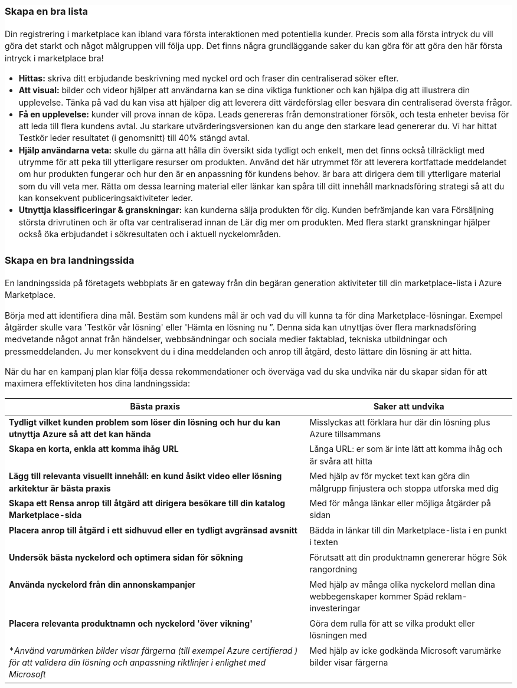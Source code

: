 ### <a name="create-a-great-listing"></a>Skapa en bra lista

Din registrering i marketplace kan ibland vara första interaktionen med potentiella kunder. Precis som alla första intryck du vill göra det starkt och något målgruppen vill följa upp. Det finns några grundläggande saker du kan göra för att göra den här första intryck i marketplace bra!

- **Hittas:** skriva ditt erbjudande beskrivning med nyckel ord och fraser din centraliserad söker efter. 
- **Att visual:** bilder och videor hjälper att användarna kan se dina viktiga funktioner och kan hjälpa dig att illustrera din upplevelse. Tänka på vad du kan visa att hjälper dig att leverera ditt värdeförslag eller besvara din centraliserad översta frågor.
- **Få en upplevelse:** kunder vill prova innan de köpa. Leads genereras från demonstrationer försök, och testa enheter bevisa för att leda till flera kundens avtal. Ju starkare utvärderingsversionen kan du ange den starkare lead genererar du. Vi har hittat Testkör leder resultatet (i genomsnitt) till 40% stängd avtal.
- **Hjälp användarna veta:** skulle du gärna att hålla din översikt sida tydligt och enkelt, men det finns också tillräckligt med utrymme för att peka till ytterligare resurser om produkten. Använd det här utrymmet för att leverera kortfattade meddelandet om hur produkten fungerar och hur den är en anpassning för kundens behov. är bara att dirigera dem till ytterligare material som du vill veta mer. Rätta om dessa learning material eller länkar kan spåra till ditt innehåll marknadsföring strategi så att du kan konsekvent publiceringsaktiviteter leder.
- **Utnyttja klassificeringar & granskningar:** kan kunderna sälja produkten för dig. Kunden befrämjande kan vara Försäljning största drivrutinen och är ofta var centraliserad innan de Lär dig mer om produkten. Med flera starkt granskningar hjälper också öka erbjudandet i sökresultaten och i aktuell nyckelområden.

### <a name="build-a-great-landing-page"></a>Skapa en bra landningssida
En landningssida på företagets webbplats är en gateway från din begäran generation aktiviteter till din marketplace-lista i Azure Marketplace. 

Börja med att identifiera dina mål. Bestäm som kundens mål är och vad du vill kunna ta för dina Marketplace-lösningar. Exempel åtgärder skulle vara 'Testkör vår lösning' eller 'Hämta en lösning nu ”. Denna sida kan utnyttjas över flera marknadsföring medvetande något annat från händelser, webbsändningar och sociala medier faktablad, tekniska utbildningar och pressmeddelanden. Ju mer konsekvent du i dina meddelanden och anrop till åtgärd, desto lättare din lösning är att hitta.

När du har en kampanj plan klar följa dessa rekommendationer och överväga vad du ska undvika när du skapar sidan för att maximera effektiviteten hos dina landningssida: 


|Bästa praxis  |Saker att undvika  |
|---------|---------|
|**Tydligt vilket kunden problem som löser din lösning och hur du kan utnyttja Azure så att det kan hända**    |  Misslyckas att förklara hur där din lösning plus Azure tillsammans       |
|**Skapa en korta, enkla att komma ihåg URL**    |    Långa URL: er som är inte lätt att komma ihåg och är svåra att hitta     |
|**Lägg till relevanta visuellt innehåll: en kund åsikt video eller lösning arkitektur är bästa praxis**   |   Med hjälp av för mycket text kan göra din målgrupp finjustera och stoppa utforska med dig      |
|**Skapa ett Rensa anrop till åtgärd att dirigera besökare till din katalog Marketplace-sida**    |   Med för många länkar eller möjliga åtgärder på sidan       |
|**Placera anrop till åtgärd i ett sidhuvud eller en tydligt avgränsad avsnitt**    |  Bädda in länkar till din Marketplace-lista i en punkt i texten       |
|**Undersök bästa nyckelord och optimera sidan för sökning**    | Förutsatt att din produktnamn genererar högre Sök rangordning        |
|**Använda nyckelord från din annonskampanjer**    |  Med hjälp av många olika nyckelord mellan dina webbegenskaper kommer Späd reklam-investeringar       |
|**Placera relevanta produktnamn och nyckelord 'över vikning'**     | Göra dem rulla för att se vilka produkt eller lösningen med        |
|**Använd varumärken bilder visar färgerna (till exempel Azure certifierad *) för att validera din lösning och anpassning riktlinjer i enlighet med Microsoft**    |    Med hjälp av icke godkända Microsoft varumärke bilder visar färgerna     |
